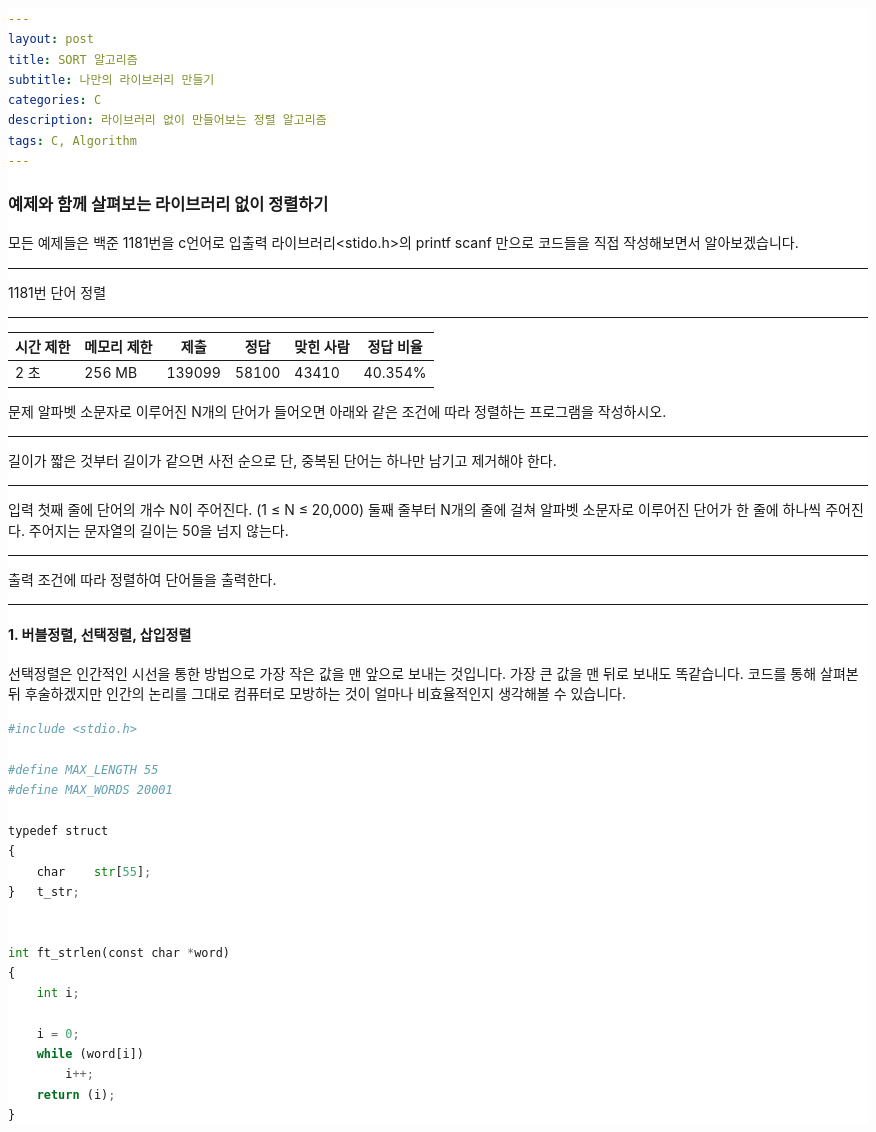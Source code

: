 ```yaml
---
layout: post
title: SORT 알고리즘
subtitle: 나만의 라이브러리 만들기
categories: C
description: 라이브러리 없이 만들어보는 정렬 알고리즘 
tags: C, Algorithm
---
```


### 예제와 함께 살펴보는 라이브러리 없이 정렬하기

모든 예제들은 백준 1181번을 c언어로 입출력 라이브러리<stido.h>의 printf scanf 만으로 코드들을 직접 작성해보면서 알아보겠습니다.

- - -
1181번 단어 정렬
- - - 

| 시간 제한  | 메모리 제한 |제출 |정답 |맞힌 사람 |정답 비율 |
|--------|-------|---|---|---|---|
| 2 초    | 256 MB |139099 |58100 |43410 |40.354% |

문제
알파벳 소문자로 이루어진 N개의 단어가 들어오면 아래와 같은 조건에 따라 정렬하는 프로그램을 작성하시오.
- - -
길이가 짧은 것부터
길이가 같으면 사전 순으로
단, 중복된 단어는 하나만 남기고 제거해야 한다.

- - -
입력
첫째 줄에 단어의 개수 N이 주어진다. (1 ≤ N ≤ 20,000) 둘째 줄부터 N개의 줄에 걸쳐 알파벳 소문자로 이루어진 단어가 한 줄에 하나씩 주어진다. 주어지는 문자열의 길이는 50을 넘지 않는다.
- - -
출력
조건에 따라 정렬하여 단어들을 출력한다.

- - -

#### 1. 버블정렬, 선택정렬, 삽입정렬
선택정렬은 인간적인 시선을 통한 방법으로 가장 작은 값을 맨 앞으로 보내는 것입니다. 가장 큰 값을 맨 뒤로 보내도 똑같습니다. 코드를 통해 살펴본 뒤 후술하겠지만 인간의 논리를 그대로 컴퓨터로 모방하는 것이 얼마나 비효율적인지 생각해볼 수 있습니다.


```python
#include <stdio.h>

#define MAX_LENGTH 55
#define MAX_WORDS 20001

typedef struct
{
	char	str[55];
}	t_str;


int	ft_strlen(const char *word)
{
	int	i;

	i = 0;
	while (word[i])
		i++;
	return (i);
}
```